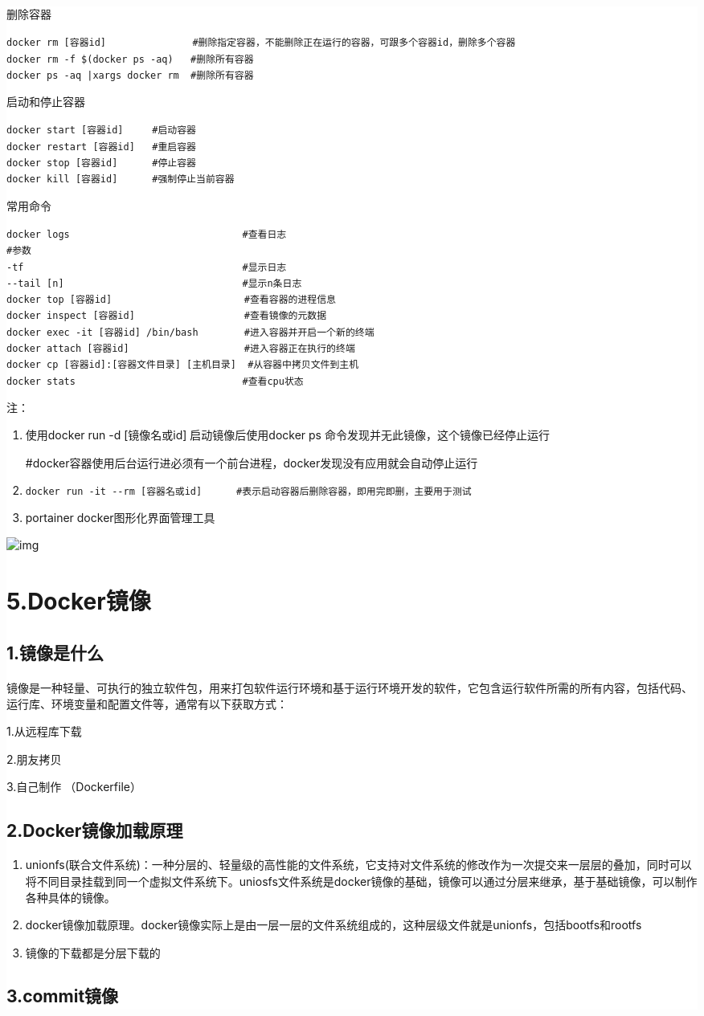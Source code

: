 删除容器

```shell
docker rm [容器id]		       #删除指定容器，不能删除正在运行的容器，可跟多个容器id，删除多个容器
docker rm -f $(docker ps -aq)   #删除所有容器
docker ps -aq |xargs docker rm  #删除所有容器
```

启动和停止容器

```shell
docker start [容器id]		#启动容器
docker restart [容器id]	#重启容器
docker stop [容器id]		#停止容器
docker kill [容器id]		#强制停止当前容器
```

常用命令

```shell
docker logs								 #查看日志
#参数
-tf									 	 #显示日志
--tail [n]							 	 #显示n条日志
docker top [容器id]	   					#查看容器的进程信息
docker inspect [容器id]  					#查看镜像的元数据
docker exec -it [容器id] /bin/bash		#进入容器并开启一个新的终端
docker attach [容器id]					#进入容器正在执行的终端
docker cp [容器id]:[容器文件目录] [主机目录]  #从容器中拷贝文件到主机
docker stats 							 #查看cpu状态
```

注：

1. 使用docker run -d [镜像名或id] 启动镜像后使用docker ps 命令发现并无此镜像，这个镜像已经停止运行

   #docker容器使用后台运行进必须有一个前台进程，docker发现没有应用就会自动停止运行

2. ```shell
   docker run -it --rm [容器名或id]      #表示启动容器后删除容器，即用完即删，主要用于测试
   ```

3. portainer docker图形化界面管理工具

![img](https://ss1.bdstatic.com/70cFvXSh_Q1YnxGkpoWK1HF6hhy/it/u=3467122840,3410989387&fm=26&gp=0.jpg)

# 5.Docker镜像

## 1.镜像是什么

镜像是一种轻量、可执行的独立软件包，用来打包软件运行环境和基于运行环境开发的软件，它包含运行软件所需的所有内容，包括代码、运行库、环境变量和配置文件等，通常有以下获取方式：

1.从远程库下载

2.朋友拷贝

3.自己制作  （Dockerfile）                                                                                         

##  2.Docker镜像加载原理

1. unionfs(联合文件系统)：一种分层的、轻量级的高性能的文件系统，它支持对文件系统的修改作为一次提交来一层层的叠加，同时可以将不同目录挂载到同一个虚拟文件系统下。uniosfs文件系统是docker镜像的基础，镜像可以通过分层来继承，基于基础镜像，可以制作各种具体的镜像。

2. docker镜像加载原理。docker镜像实际上是由一层一层的文件系统组成的，这种层级文件就是unionfs，包括bootfs和rootfs
3. 镜像的下载都是分层下载的

## 3.commit镜像
   ```